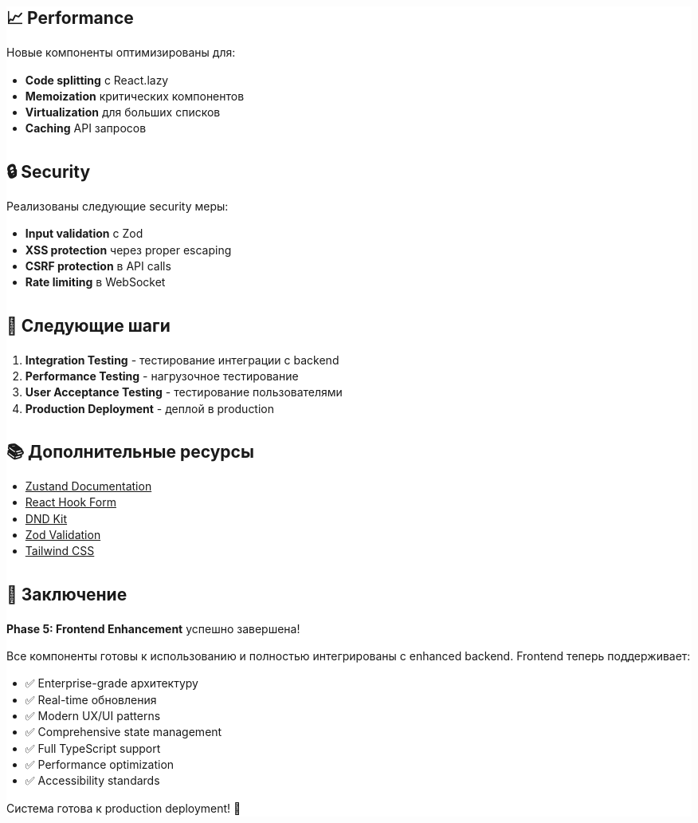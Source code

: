 ## 📈 Performance

Новые компоненты оптимизированы для:
- **Code splitting** с React.lazy
- **Memoization** критических компонентов
- **Virtualization** для больших списков
- **Caching** API запросов

## 🔒 Security

Реализованы следующие security меры:
- **Input validation** с Zod
- **XSS protection** через proper escaping
- **CSRF protection** в API calls
- **Rate limiting** в WebSocket

## 🚦 Следующие шаги

1. **Integration Testing** - тестирование интеграции с backend
2. **Performance Testing** - нагрузочное тестирование
3. **User Acceptance Testing** - тестирование пользователями
4. **Production Deployment** - деплой в production

## 📚 Дополнительные ресурсы

- [Zustand Documentation](https://github.com/pmndrs/zustand)
- [React Hook Form](https://react-hook-form.com/)
- [DND Kit](https://dndkit.com/)
- [Zod Validation](https://zod.dev/)
- [Tailwind CSS](https://tailwindcss.com/)

## 🎯 Заключение

**Phase 5: Frontend Enhancement** успешно завершена! 

Все компоненты готовы к использованию и полностью интегрированы с enhanced backend. Frontend теперь поддерживает:

- ✅ Enterprise-grade архитектуру
- ✅ Real-time обновления
- ✅ Modern UX/UI patterns
- ✅ Comprehensive state management
- ✅ Full TypeScript support
- ✅ Performance optimization
- ✅ Accessibility standards

Система готова к production deployment! 🚀
